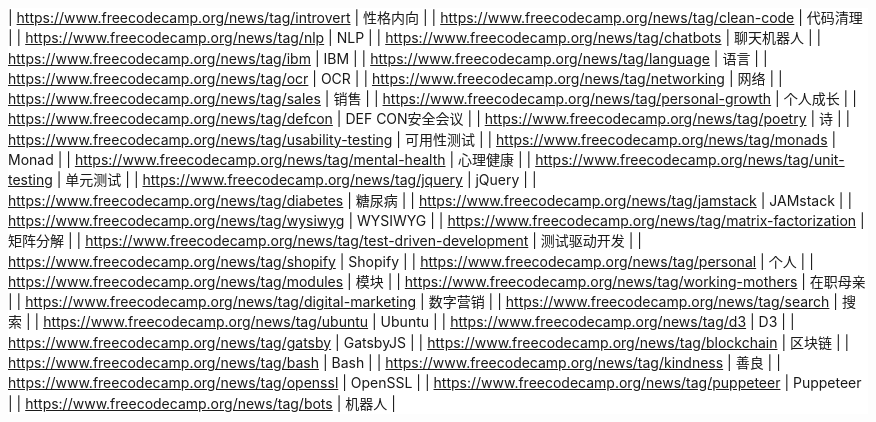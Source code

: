 | https://www.freecodecamp.org/news/tag/introvert | 性格内向 |
| https://www.freecodecamp.org/news/tag/clean-code | 代码清理 |
| https://www.freecodecamp.org/news/tag/nlp | NLP |
| https://www.freecodecamp.org/news/tag/chatbots | 聊天机器人 |
| https://www.freecodecamp.org/news/tag/ibm | IBM |
| https://www.freecodecamp.org/news/tag/language | 语言 |
| https://www.freecodecamp.org/news/tag/ocr | OCR |
| https://www.freecodecamp.org/news/tag/networking | 网络 |
| https://www.freecodecamp.org/news/tag/sales | 销售 |
| https://www.freecodecamp.org/news/tag/personal-growth | 个人成长 |
| https://www.freecodecamp.org/news/tag/defcon | DEF CON安全会议 |
| https://www.freecodecamp.org/news/tag/poetry | 诗 |
| https://www.freecodecamp.org/news/tag/usability-testing | 可用性测试 |
| https://www.freecodecamp.org/news/tag/monads | Monad |
| https://www.freecodecamp.org/news/tag/mental-health | 心理健康 |
| https://www.freecodecamp.org/news/tag/unit-testing | 单元测试 |
| https://www.freecodecamp.org/news/tag/jquery | jQuery |
| https://www.freecodecamp.org/news/tag/diabetes | 糖尿病 |
| https://www.freecodecamp.org/news/tag/jamstack | JAMstack |
| https://www.freecodecamp.org/news/tag/wysiwyg | WYSIWYG |
| https://www.freecodecamp.org/news/tag/matrix-factorization | 矩阵分解 |
| https://www.freecodecamp.org/news/tag/test-driven-development | 测试驱动开发 |
| https://www.freecodecamp.org/news/tag/shopify | Shopify |
| https://www.freecodecamp.org/news/tag/personal | 个人 |
| https://www.freecodecamp.org/news/tag/modules | 模块 |
| https://www.freecodecamp.org/news/tag/working-mothers | 在职母亲 |
| https://www.freecodecamp.org/news/tag/digital-marketing | 数字营销 |
| https://www.freecodecamp.org/news/tag/search | 搜索 |
| https://www.freecodecamp.org/news/tag/ubuntu | Ubuntu |
| https://www.freecodecamp.org/news/tag/d3 | D3 |
| https://www.freecodecamp.org/news/tag/gatsby | GatsbyJS |
| https://www.freecodecamp.org/news/tag/blockchain | 区块链 |
| https://www.freecodecamp.org/news/tag/bash | Bash |
| https://www.freecodecamp.org/news/tag/kindness | 善良 |
| https://www.freecodecamp.org/news/tag/openssl | OpenSSL |
| https://www.freecodecamp.org/news/tag/puppeteer | Puppeteer |
| https://www.freecodecamp.org/news/tag/bots | 机器人 |
